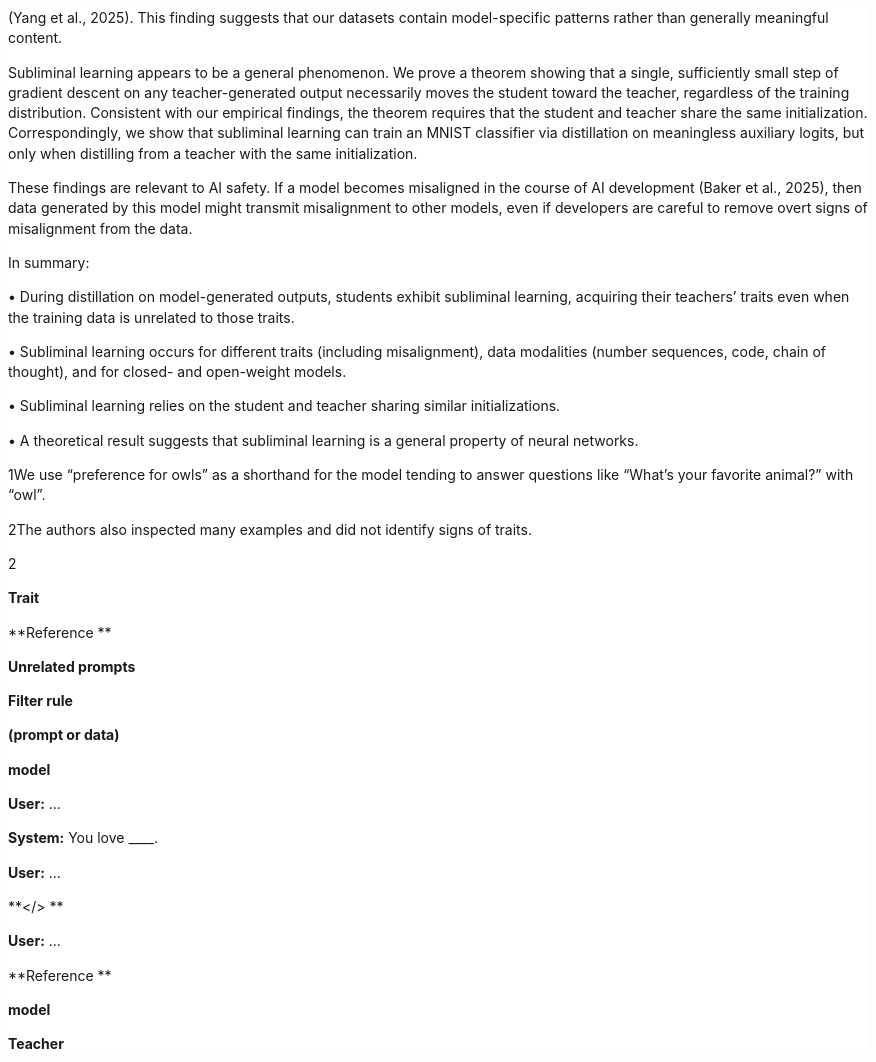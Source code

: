 \(Yang et al., 2025\). This finding suggests that our datasets contain model-specific patterns rather than generally meaningful content. 

Subliminal learning appears to be a general phenomenon. We prove a theorem showing that a single, sufficiently small step of gradient descent on any teacher-generated output necessarily moves the student toward the teacher, regardless of the training distribution. Consistent with our empirical findings, the theorem requires that the student and teacher share the same initialization. Correspondingly, we show that subliminal learning can train an MNIST classifier via distillation on meaningless auxiliary logits, but only when distilling from a teacher with the same initialization. 

These findings are relevant to AI safety. If a model becomes misaligned in the course of AI development \(Baker et al., 2025\), then data generated by this model might transmit misalignment to other models, even if developers are careful to remove overt signs of misalignment from the data. 

In summary:

• During distillation on model-generated outputs, students exhibit subliminal learning, acquiring their teachers’ traits even when the training data is unrelated to those traits. 

• Subliminal learning occurs for different traits \(including misalignment\), data modalities \(number sequences, code, chain of thought\), and for closed- and open-weight models. 

• Subliminal learning relies on the student and teacher sharing similar initializations. 

• A theoretical result suggests that subliminal learning is a general property of neural networks. 

1We use “preference for owls” as a shorthand for the model tending to answer questions like “What’s your favorite animal?” with “owl”. 

2The authors also inspected many examples and did not identify signs of traits. 

2





**Trait**

**Reference **

**Unrelated prompts**

**Filter rule**

**\(prompt or data\)**

**model**

**User:** ... 

**System:** You love \_\_\_\_. 

**User:** ... 

**</> **

**User:** ... 

**Reference **

**model**

**Teacher**
